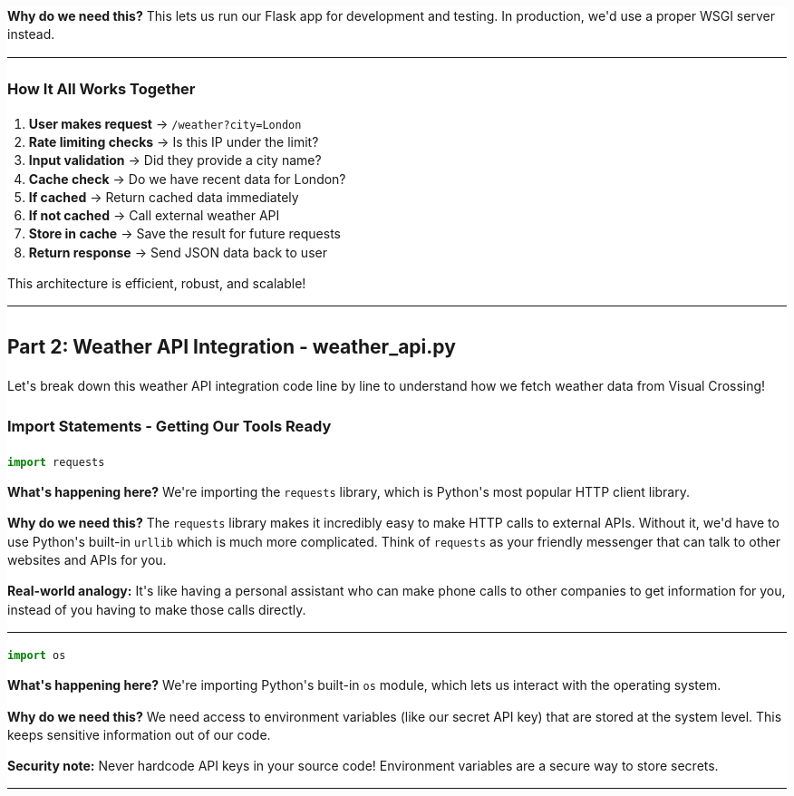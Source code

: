 **Why do we need this?** This lets us run our Flask app for development and testing. In production, we'd use a proper WSGI server instead.

---

### How It All Works Together

1. **User makes request** → `/weather?city=London`
2. **Rate limiting checks** → Is this IP under the limit?
3. **Input validation** → Did they provide a city name?
4. **Cache check** → Do we have recent data for London?
5. **If cached** → Return cached data immediately
6. **If not cached** → Call external weather API
7. **Store in cache** → Save the result for future requests
8. **Return response** → Send JSON data back to user

This architecture is efficient, robust, and scalable!

---

## Part 2: Weather API Integration - weather_api.py

Let's break down this weather API integration code line by line to understand how we fetch weather data from Visual Crossing!

### Import Statements - Getting Our Tools Ready

```python
import requests
```

**What's happening here?** We're importing the `requests` library, which is Python's most popular HTTP client library.

**Why do we need this?** The `requests` library makes it incredibly easy to make HTTP calls to external APIs. Without it, we'd have to use Python's built-in `urllib` which is much more complicated. Think of `requests` as your friendly messenger that can talk to other websites and APIs for you.

**Real-world analogy:** It's like having a personal assistant who can make phone calls to other companies to get information for you, instead of you having to make those calls directly.

---

```python
import os
```

**What's happening here?** We're importing Python's built-in `os` module, which lets us interact with the operating system.

**Why do we need this?** We need access to environment variables (like our secret API key) that are stored at the system level. This keeps sensitive information out of our code.

**Security note:** Never hardcode API keys in your source code! Environment variables are a secure way to store secrets.

---

